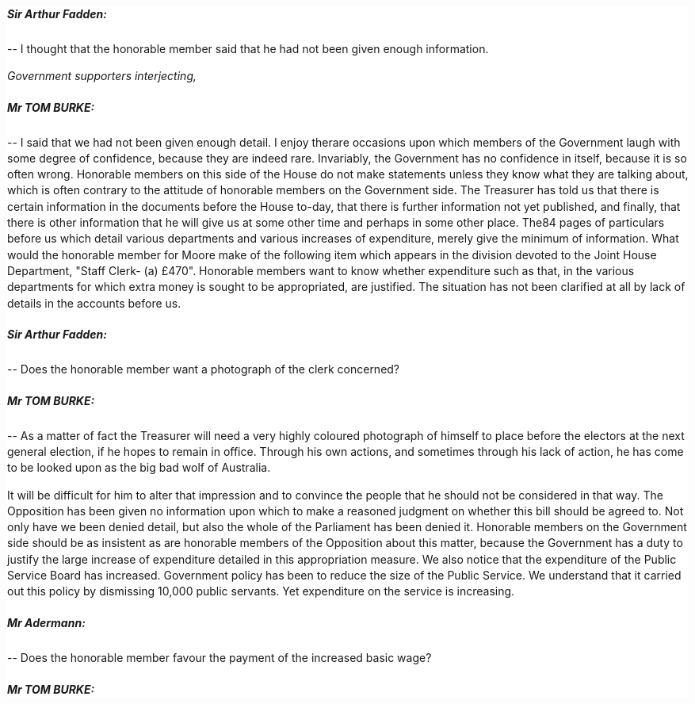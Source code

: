 ##### Sir Arthur Fadden:

-- I thought that the honorable member said that he had not been given enough information. 


 *Government supporters interjecting,* 


##### Mr TOM BURKE:

-- I said that we had not been given enough detail. I enjoy therare occasions upon which members of the Government laugh with some degree of confidence, because they are indeed rare. Invariably, the Government has no confidence in itself, because it is so often wrong. Honorable members on this side of the House do not make statements unless they know what they are talking about, which is often contrary to the attitude of honorable members on the Government side. The Treasurer has told us that there is certain information in the documents before the House to-day, that there is further information not yet published, and finally, that there is other information that he will give us at some other time and perhaps in some other place. The84 pages of particulars before us which detail various departments and various increases of expenditure, merely give the minimum of information. What would the honorable member for Moore make of the following item which appears in the division devoted to the Joint House Department, "Staff  Clerk-  (a) £470". Honorable members want to know whether expenditure such as that, in the various departments for which extra money is sought to be appropriated, are justified. The situation has not been clarified at all by lack of details in the accounts before us. 

##### Sir Arthur Fadden:

-- Does the honorable member want a photograph of the clerk concerned? 

##### Mr TOM BURKE:

-- As a matter of fact the Treasurer will need a very highly coloured photograph of himself to place before the electors at the next general election, if he hopes to remain in office. Through his own actions, and sometimes through his lack of action, he has come to be looked upon as the big bad wolf of Australia. 

It will be difficult for him to alter that impression and to convince the people that he should not be considered in that way. The Opposition has been given no information upon which to make a reasoned judgment on whether this bill should be agreed to. Not only have we been denied detail, but also the whole of the Parliament has been denied it. Honorable members on the Government side should be as insistent as are honorable members of the Opposition about this matter, because the Government has a duty to justify the large increase of expenditure detailed in this appropriation measure. We also notice that the expenditure of the Public Service Board has increased. Government policy has been to reduce the size of the Public Service. We understand that it carried out this policy by dismissing 10,000 public servants. Yet expenditure on the service is increasing. 

##### Mr Adermann:

-- Does the honorable member favour the payment of the increased basic wage? 

##### Mr TOM BURKE:
